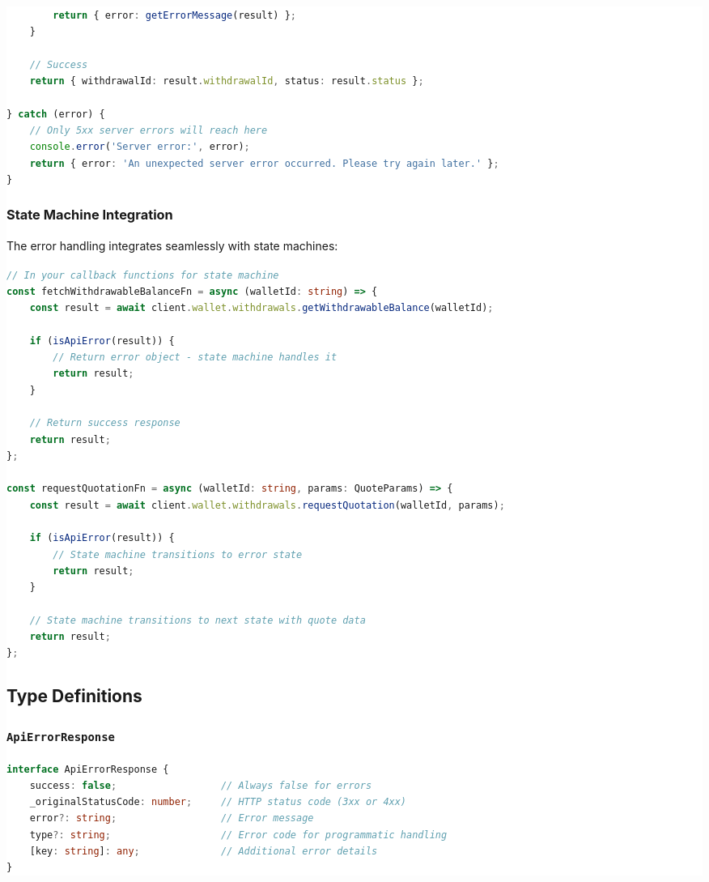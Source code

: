 ```typescript
        return { error: getErrorMessage(result) };
    }

    // Success
    return { withdrawalId: result.withdrawalId, status: result.status };

} catch (error) {
    // Only 5xx server errors will reach here
    console.error('Server error:', error);
    return { error: 'An unexpected server error occurred. Please try again later.' };
}
```

### State Machine Integration

The error handling integrates seamlessly with state machines:

```typescript
// In your callback functions for state machine
const fetchWithdrawableBalanceFn = async (walletId: string) => {
    const result = await client.wallet.withdrawals.getWithdrawableBalance(walletId);

    if (isApiError(result)) {
        // Return error object - state machine handles it
        return result;
    }

    // Return success response
    return result;
};

const requestQuotationFn = async (walletId: string, params: QuoteParams) => {
    const result = await client.wallet.withdrawals.requestQuotation(walletId, params);

    if (isApiError(result)) {
        // State machine transitions to error state
        return result;
    }

    // State machine transitions to next state with quote data
    return result;
};
```

## Type Definitions

### `ApiErrorResponse`

```typescript
interface ApiErrorResponse {
    success: false;                  // Always false for errors
    _originalStatusCode: number;     // HTTP status code (3xx or 4xx)
    error?: string;                  // Error message
    type?: string;                   // Error code for programmatic handling
    [key: string]: any;              // Additional error details
}
```
